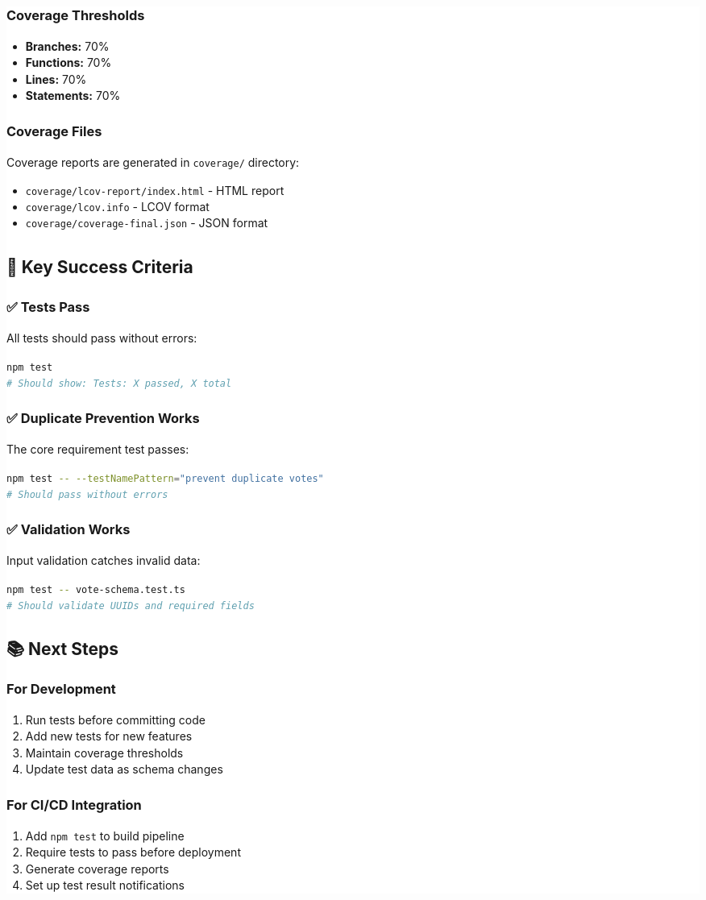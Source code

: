 ### Coverage Thresholds
- **Branches:** 70%
- **Functions:** 70%
- **Lines:** 70%
- **Statements:** 70%

### Coverage Files
Coverage reports are generated in `coverage/` directory:
- `coverage/lcov-report/index.html` - HTML report
- `coverage/lcov.info` - LCOV format
- `coverage/coverage-final.json` - JSON format

## 🎯 Key Success Criteria

### ✅ Tests Pass
All tests should pass without errors:
```bash
npm test
# Should show: Tests: X passed, X total
```

### ✅ Duplicate Prevention Works
The core requirement test passes:
```bash
npm test -- --testNamePattern="prevent duplicate votes"
# Should pass without errors
```

### ✅ Validation Works
Input validation catches invalid data:
```bash
npm test -- vote-schema.test.ts
# Should validate UUIDs and required fields
```

## 📚 Next Steps

### For Development
1. Run tests before committing code
2. Add new tests for new features
3. Maintain coverage thresholds
4. Update test data as schema changes

### For CI/CD Integration
1. Add `npm test` to build pipeline
2. Require tests to pass before deployment
3. Generate coverage reports
4. Set up test result notifications
